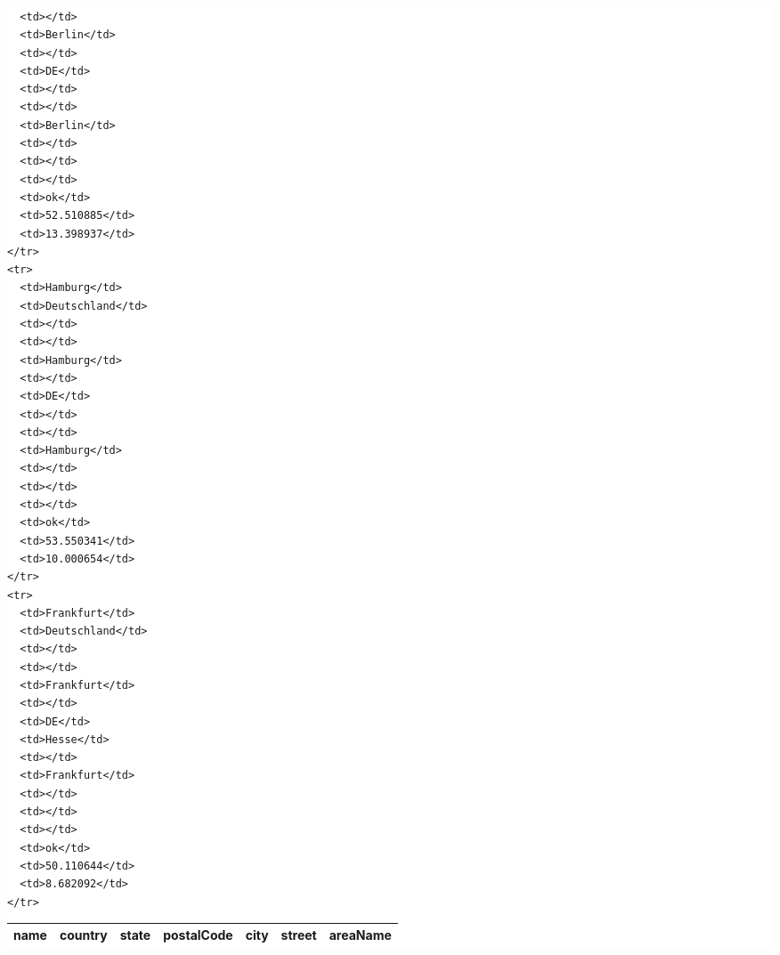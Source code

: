       <td></td>
      <td>Berlin</td>
      <td></td>
      <td>DE</td>
      <td></td>
      <td></td>
      <td>Berlin</td>
      <td></td>
      <td></td>
      <td></td>
      <td>ok</td>
      <td>52.510885</td>
      <td>13.398937</td>
    </tr>
    <tr>
      <td>Hamburg</td>
      <td>Deutschland</td>
      <td></td>
      <td></td>
      <td>Hamburg</td>
      <td></td>
      <td>DE</td>
      <td></td>
      <td></td>
      <td>Hamburg</td>
      <td></td>
      <td></td>
      <td></td>
      <td>ok</td>
      <td>53.550341</td>
      <td>10.000654</td>
    </tr>
    <tr>
      <td>Frankfurt</td>
      <td>Deutschland</td>
      <td></td>
      <td></td>
      <td>Frankfurt</td>
      <td></td>
      <td>DE</td>
      <td>Hesse</td>
      <td></td>
      <td>Frankfurt</td>
      <td></td>
      <td></td>
      <td></td>
      <td>ok</td>
      <td>50.110644</td>
      <td>8.682092</td>
    </tr>
  </tbody>
</table>
</div>
<div class="table-container">
<table>
  <thead>
    <tr style="text-align: right;">
      <th>name</th>
      <th>country</th>
      <th>state</th>
      <th>postalCode</th>
      <th>city</th>
      <th>street</th>
      <th>areaName</th>